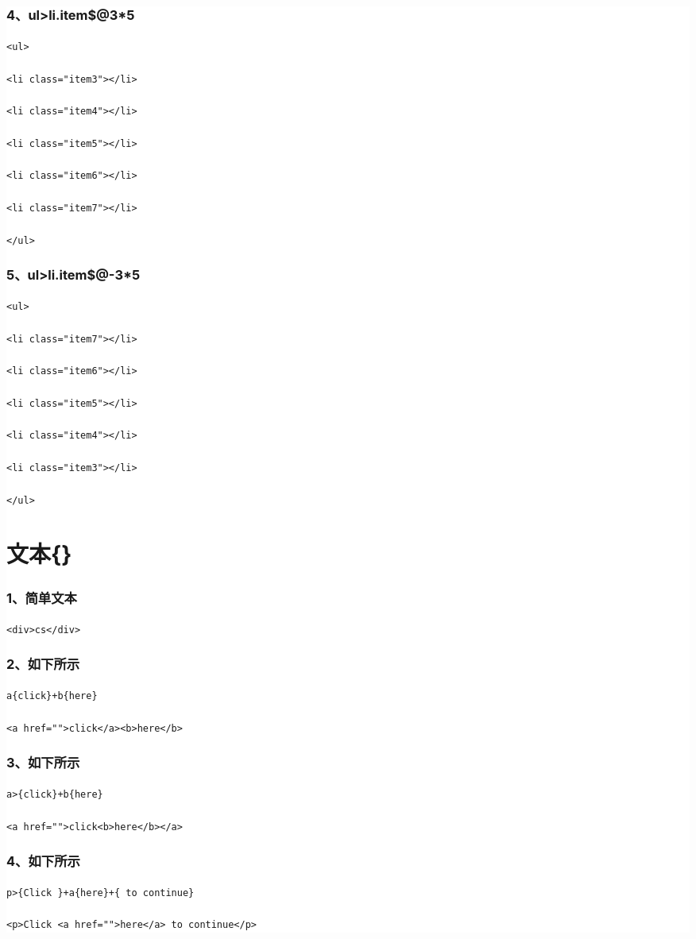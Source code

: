 
### 4、ul>li.item$@3*5
```
<ul>

<li class="item3"></li>

<li class="item4"></li>

<li class="item5"></li>

<li class="item6"></li>

<li class="item7"></li>

</ul>
```
### 5、ul>li.item$@-3*5
```
<ul>

<li class="item7"></li>

<li class="item6"></li>

<li class="item5"></li>

<li class="item4"></li>

<li class="item3"></li>

</ul>
```


# 文本{}

### 1、简单文本
```
<div>cs</div>
```
### 2、如下所示
```
a{click}+b{here}

<a href="">click</a><b>here</b>
```
  

### 3、如下所示
```
a>{click}+b{here}

<a href="">click<b>here</b></a>
```
### 4、如下所示
 ```
p>{Click }+a{here}+{ to continue}

<p>Click <a href="">here</a> to continue</p>
```